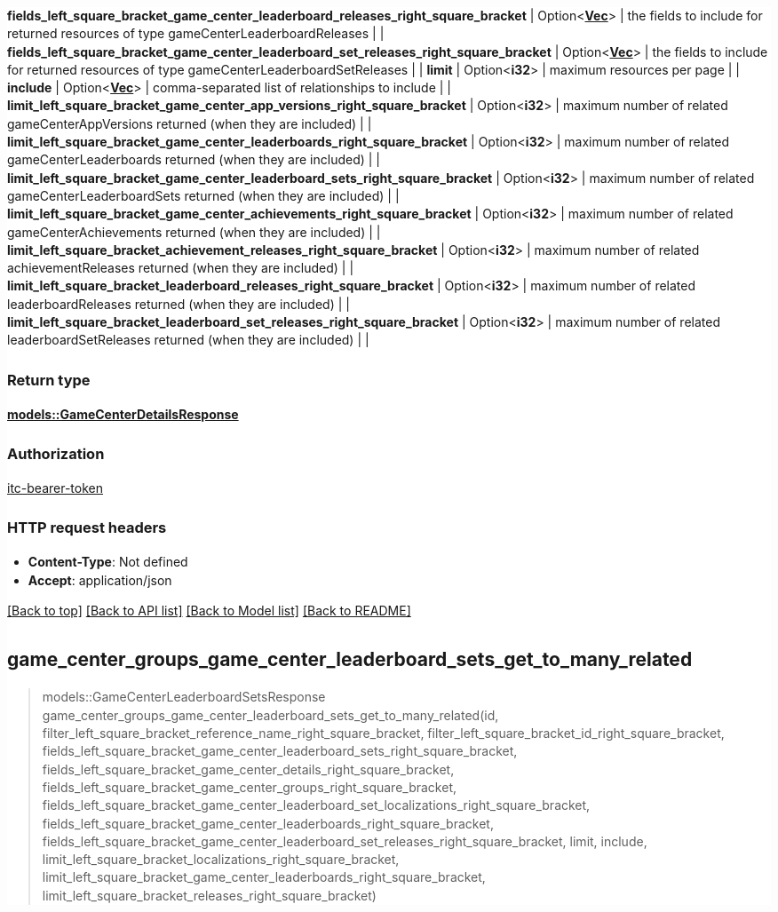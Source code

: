 **fields_left_square_bracket_game_center_leaderboard_releases_right_square_bracket** | Option<[**Vec<String>**](String.md)> | the fields to include for returned resources of type gameCenterLeaderboardReleases |  |
**fields_left_square_bracket_game_center_leaderboard_set_releases_right_square_bracket** | Option<[**Vec<String>**](String.md)> | the fields to include for returned resources of type gameCenterLeaderboardSetReleases |  |
**limit** | Option<**i32**> | maximum resources per page |  |
**include** | Option<[**Vec<String>**](String.md)> | comma-separated list of relationships to include |  |
**limit_left_square_bracket_game_center_app_versions_right_square_bracket** | Option<**i32**> | maximum number of related gameCenterAppVersions returned (when they are included) |  |
**limit_left_square_bracket_game_center_leaderboards_right_square_bracket** | Option<**i32**> | maximum number of related gameCenterLeaderboards returned (when they are included) |  |
**limit_left_square_bracket_game_center_leaderboard_sets_right_square_bracket** | Option<**i32**> | maximum number of related gameCenterLeaderboardSets returned (when they are included) |  |
**limit_left_square_bracket_game_center_achievements_right_square_bracket** | Option<**i32**> | maximum number of related gameCenterAchievements returned (when they are included) |  |
**limit_left_square_bracket_achievement_releases_right_square_bracket** | Option<**i32**> | maximum number of related achievementReleases returned (when they are included) |  |
**limit_left_square_bracket_leaderboard_releases_right_square_bracket** | Option<**i32**> | maximum number of related leaderboardReleases returned (when they are included) |  |
**limit_left_square_bracket_leaderboard_set_releases_right_square_bracket** | Option<**i32**> | maximum number of related leaderboardSetReleases returned (when they are included) |  |

### Return type

[**models::GameCenterDetailsResponse**](GameCenterDetailsResponse.md)

### Authorization

[itc-bearer-token](../README.md#itc-bearer-token)

### HTTP request headers

- **Content-Type**: Not defined
- **Accept**: application/json

[[Back to top]](#) [[Back to API list]](../README.md#documentation-for-api-endpoints) [[Back to Model list]](../README.md#documentation-for-models) [[Back to README]](../README.md)


## game_center_groups_game_center_leaderboard_sets_get_to_many_related

> models::GameCenterLeaderboardSetsResponse game_center_groups_game_center_leaderboard_sets_get_to_many_related(id, filter_left_square_bracket_reference_name_right_square_bracket, filter_left_square_bracket_id_right_square_bracket, fields_left_square_bracket_game_center_leaderboard_sets_right_square_bracket, fields_left_square_bracket_game_center_details_right_square_bracket, fields_left_square_bracket_game_center_groups_right_square_bracket, fields_left_square_bracket_game_center_leaderboard_set_localizations_right_square_bracket, fields_left_square_bracket_game_center_leaderboards_right_square_bracket, fields_left_square_bracket_game_center_leaderboard_set_releases_right_square_bracket, limit, include, limit_left_square_bracket_localizations_right_square_bracket, limit_left_square_bracket_game_center_leaderboards_right_square_bracket, limit_left_square_bracket_releases_right_square_bracket)
